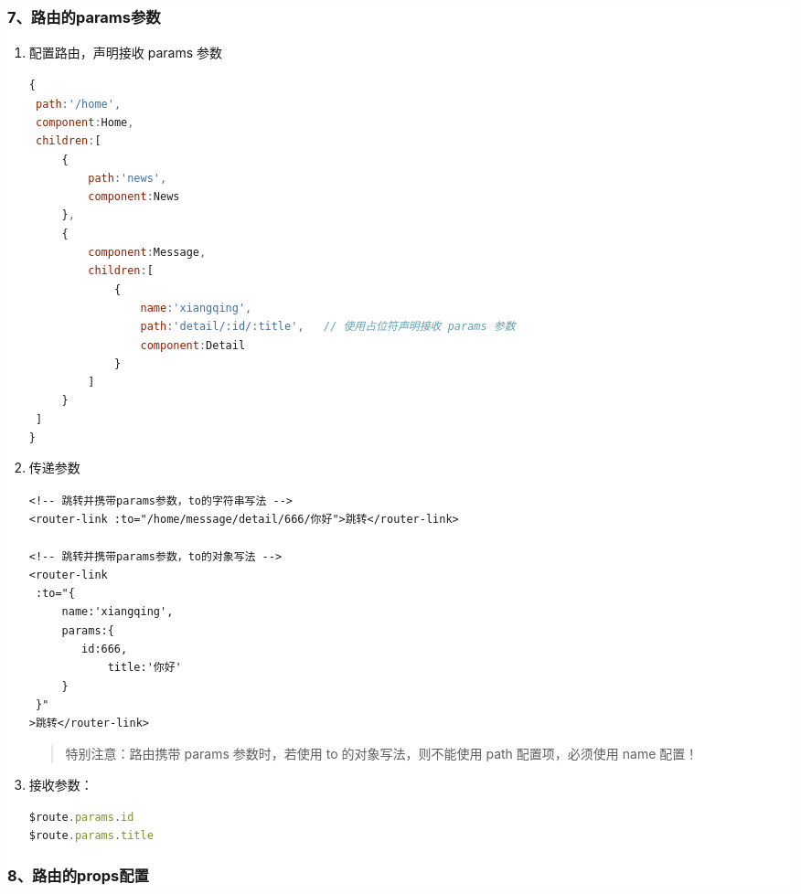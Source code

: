 ### 7、路由的params参数

1. 配置路由，声明接收 params 参数

   ```js
   {
   	path:'/home',
   	component:Home,
   	children:[
   		{
   			path:'news',
   			component:News
   		},
   		{
   			component:Message,
   			children:[
   				{
   					name:'xiangqing',
   					path:'detail/:id/:title', 	// 使用占位符声明接收 params 参数
   					component:Detail
   				}
   			]
   		}
   	]
   }
   ```

2. 传递参数

   ```vue
   <!-- 跳转并携带params参数，to的字符串写法 -->
   <router-link :to="/home/message/detail/666/你好">跳转</router-link>
   				
   <!-- 跳转并携带params参数，to的对象写法 -->
   <router-link 
   	:to="{
   		name:'xiangqing',
   		params:{
   		   id:666,
               title:'你好'
   		}
   	}"
   >跳转</router-link>
   ```

   > 特别注意：路由携带 params 参数时，若使用 to 的对象写法，则不能使用 path 配置项，必须使用 name 配置！

3. 接收参数：

   ```js
   $route.params.id
   $route.params.title
   ```

### 8、路由的props配置
